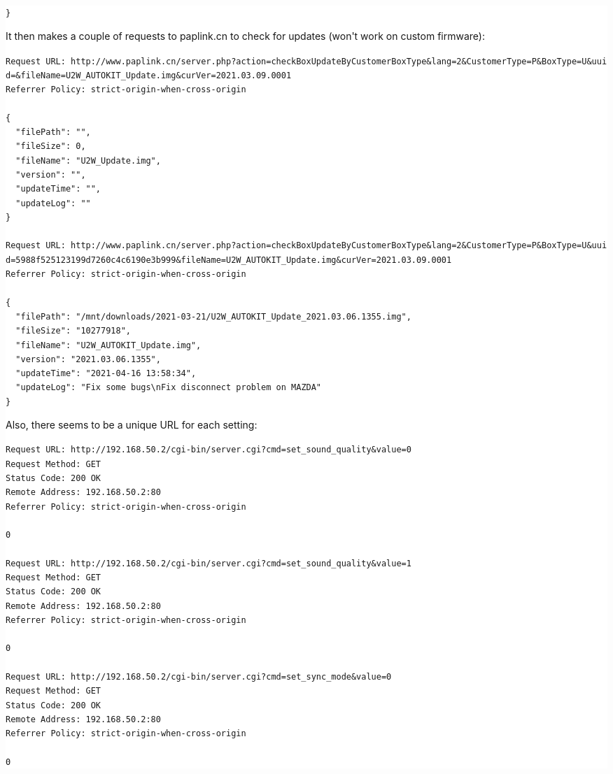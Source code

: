 ```
}
```

It then makes a couple of requests to paplink.cn to check for updates (won't work on custom firmware):

```
Request URL: http://www.paplink.cn/server.php?action=checkBoxUpdateByCustomerBoxType&lang=2&CustomerType=P&BoxType=U&uuid=&fileName=U2W_AUTOKIT_Update.img&curVer=2021.03.09.0001
Referrer Policy: strict-origin-when-cross-origin

{
  "filePath": "",
  "fileSize": 0,
  "fileName": "U2W_Update.img",
  "version": "",
  "updateTime": "",
  "updateLog": ""
}

Request URL: http://www.paplink.cn/server.php?action=checkBoxUpdateByCustomerBoxType&lang=2&CustomerType=P&BoxType=U&uuid=5988f525123199d7260c4c6190e3b999&fileName=U2W_AUTOKIT_Update.img&curVer=2021.03.09.0001
Referrer Policy: strict-origin-when-cross-origin

{
  "filePath": "/mnt/downloads/2021-03-21/U2W_AUTOKIT_Update_2021.03.06.1355.img",
  "fileSize": "10277918",
  "fileName": "U2W_AUTOKIT_Update.img",
  "version": "2021.03.06.1355",
  "updateTime": "2021-04-16 13:58:34",
  "updateLog": "Fix some bugs\nFix disconnect problem on MAZDA"
}
```

Also, there seems to be a unique URL for each setting:

```
Request URL: http://192.168.50.2/cgi-bin/server.cgi?cmd=set_sound_quality&value=0
Request Method: GET
Status Code: 200 OK
Remote Address: 192.168.50.2:80
Referrer Policy: strict-origin-when-cross-origin

0

Request URL: http://192.168.50.2/cgi-bin/server.cgi?cmd=set_sound_quality&value=1
Request Method: GET
Status Code: 200 OK
Remote Address: 192.168.50.2:80
Referrer Policy: strict-origin-when-cross-origin

0

Request URL: http://192.168.50.2/cgi-bin/server.cgi?cmd=set_sync_mode&value=0
Request Method: GET
Status Code: 200 OK
Remote Address: 192.168.50.2:80
Referrer Policy: strict-origin-when-cross-origin

0
```

